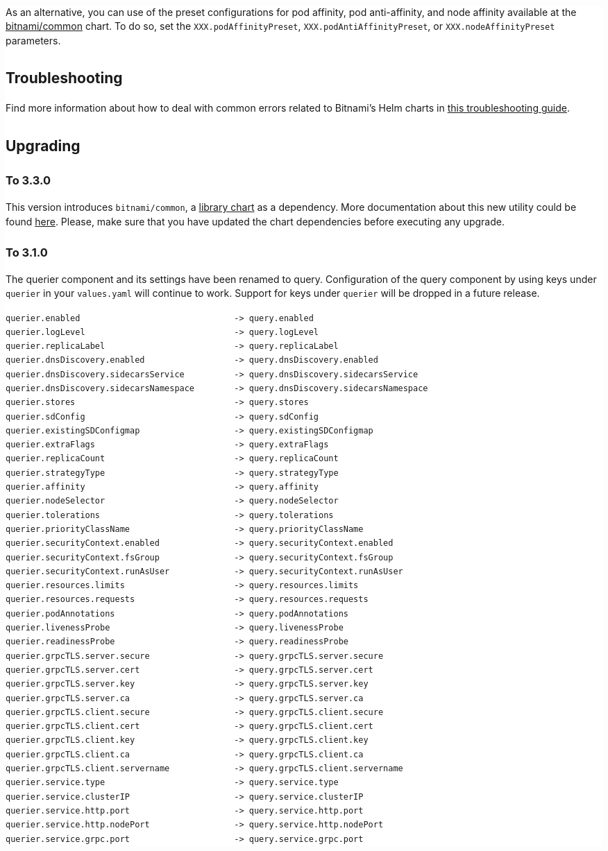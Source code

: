 As an alternative, you can use of the preset configurations for pod affinity, pod anti-affinity, and node affinity available at the [bitnami/common](https://github.com/bitnami/charts/tree/master/bitnami/common#affinities) chart. To do so, set the `XXX.podAffinityPreset`, `XXX.podAntiAffinityPreset`, or `XXX.nodeAffinityPreset` parameters.

## Troubleshooting

Find more information about how to deal with common errors related to Bitnami’s Helm charts in [this troubleshooting guide](https://docs.bitnami.com/general/how-to/troubleshoot-helm-chart-issues).

## Upgrading

### To 3.3.0

This version introduces `bitnami/common`, a [library chart](https://helm.sh/docs/topics/library_charts/#helm) as a dependency. More documentation about this new utility could be found [here](https://github.com/bitnami/charts/tree/master/bitnami/common#bitnami-common-library-chart). Please, make sure that you have updated the chart dependencies before executing any upgrade.

### To 3.1.0

The querier component and its settings have been renamed to query. Configuration of the query component by using keys under `querier` in your `values.yaml` will continue to work. Support for keys under `querier` will be dropped in a future release.

```
querier.enabled                               -> query.enabled
querier.logLevel                              -> query.logLevel
querier.replicaLabel                          -> query.replicaLabel
querier.dnsDiscovery.enabled                  -> query.dnsDiscovery.enabled
querier.dnsDiscovery.sidecarsService          -> query.dnsDiscovery.sidecarsService
querier.dnsDiscovery.sidecarsNamespace        -> query.dnsDiscovery.sidecarsNamespace
querier.stores                                -> query.stores
querier.sdConfig                              -> query.sdConfig
querier.existingSDConfigmap                   -> query.existingSDConfigmap
querier.extraFlags                            -> query.extraFlags
querier.replicaCount                          -> query.replicaCount
querier.strategyType                          -> query.strategyType
querier.affinity                              -> query.affinity
querier.nodeSelector                          -> query.nodeSelector
querier.tolerations                           -> query.tolerations
querier.priorityClassName                     -> query.priorityClassName
querier.securityContext.enabled               -> query.securityContext.enabled
querier.securityContext.fsGroup               -> query.securityContext.fsGroup
querier.securityContext.runAsUser             -> query.securityContext.runAsUser
querier.resources.limits                      -> query.resources.limits
querier.resources.requests                    -> query.resources.requests
querier.podAnnotations                        -> query.podAnnotations
querier.livenessProbe                         -> query.livenessProbe
querier.readinessProbe                        -> query.readinessProbe
querier.grpcTLS.server.secure                 -> query.grpcTLS.server.secure
querier.grpcTLS.server.cert                   -> query.grpcTLS.server.cert
querier.grpcTLS.server.key                    -> query.grpcTLS.server.key
querier.grpcTLS.server.ca                     -> query.grpcTLS.server.ca
querier.grpcTLS.client.secure                 -> query.grpcTLS.client.secure
querier.grpcTLS.client.cert                   -> query.grpcTLS.client.cert
querier.grpcTLS.client.key                    -> query.grpcTLS.client.key
querier.grpcTLS.client.ca                     -> query.grpcTLS.client.ca
querier.grpcTLS.client.servername             -> query.grpcTLS.client.servername
querier.service.type                          -> query.service.type
querier.service.clusterIP                     -> query.service.clusterIP
querier.service.http.port                     -> query.service.http.port
querier.service.http.nodePort                 -> query.service.http.nodePort
querier.service.grpc.port                     -> query.service.grpc.port
```